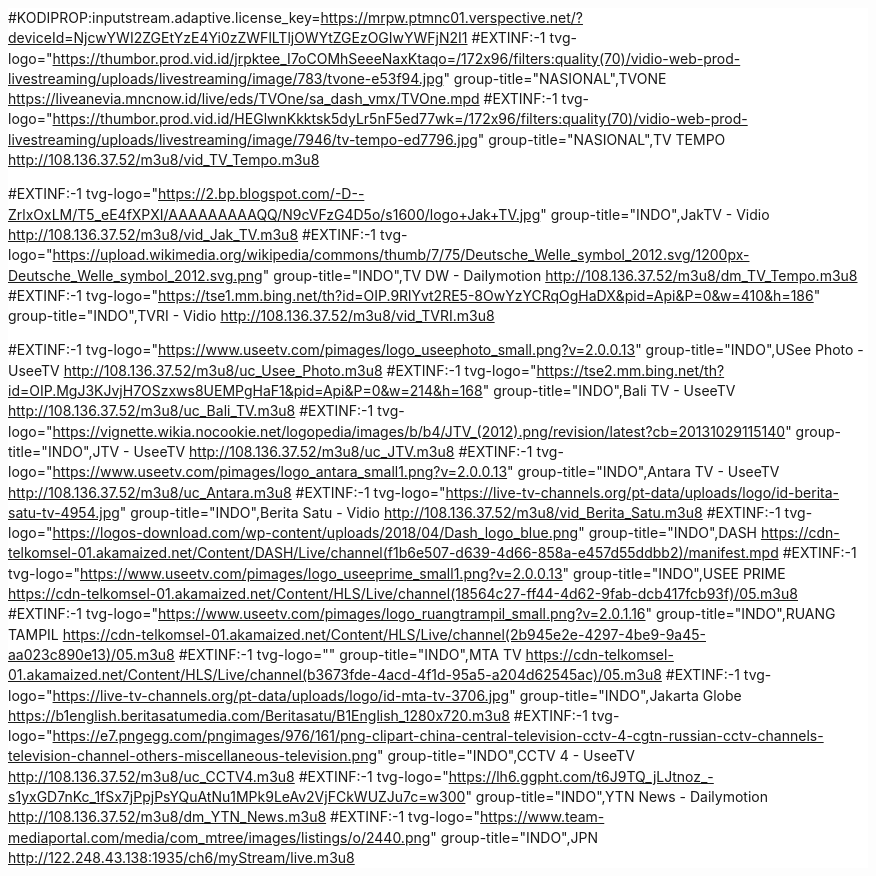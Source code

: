 #KODIPROP:inputstream.adaptive.license_key=https://mrpw.ptmnc01.verspective.net/?deviceId=NjcwYWI2ZGEtYzE4Yi0zZWFlLTljOWYtZGEzOGIwYWFjN2I1
#EXTINF:-1 tvg-logo="https://thumbor.prod.vid.id/jrpktee_I7oCOMhSeeeNaxKtaqo=/172x96/filters:quality(70)/vidio-web-prod-livestreaming/uploads/livestreaming/image/783/tvone-e53f94.jpg" group-title="NASIONAL",TVONE
https://liveanevia.mncnow.id/live/eds/TVOne/sa_dash_vmx/TVOne.mpd
#EXTINF:-1 tvg-logo="https://thumbor.prod.vid.id/HEGlwnKkktsk5dyLr5nF5ed77wk=/172x96/filters:quality(70)/vidio-web-prod-livestreaming/uploads/livestreaming/image/7946/tv-tempo-ed7796.jpg" group-title="NASIONAL",TV TEMPO
http://108.136.37.52/m3u8/vid_TV_Tempo.m3u8

#EXTINF:-1 tvg-logo="https://2.bp.blogspot.com/-D--ZrlxOxLM/T5_eE4fXPXI/AAAAAAAAAQQ/N9cVFzG4D5o/s1600/logo+Jak+TV.jpg" group-title="INDO",JakTV - Vidio
http://108.136.37.52/m3u8/vid_Jak_TV.m3u8
#EXTINF:-1 tvg-logo="https://upload.wikimedia.org/wikipedia/commons/thumb/7/75/Deutsche_Welle_symbol_2012.svg/1200px-Deutsche_Welle_symbol_2012.svg.png" group-title="INDO",TV DW - Dailymotion
http://108.136.37.52/m3u8/dm_TV_Tempo.m3u8
#EXTINF:-1 tvg-logo="https://tse1.mm.bing.net/th?id=OIP.9RlYvt2RE5-8OwYzYCRqOgHaDX&pid=Api&P=0&w=410&h=186" group-title="INDO",TVRI - Vidio
http://108.136.37.52/m3u8/vid_TVRI.m3u8

#EXTINF:-1 tvg-logo="https://www.useetv.com/pimages/logo_useephoto_small.png?v=2.0.0.13" group-title="INDO",USee Photo - UseeTV
http://108.136.37.52/m3u8/uc_Usee_Photo.m3u8
#EXTINF:-1 tvg-logo="https://tse2.mm.bing.net/th?id=OIP.MgJ3KJvjH7OSzxws8UEMPgHaF1&pid=Api&P=0&w=214&h=168" group-title="INDO",Bali TV - UseeTV
http://108.136.37.52/m3u8/uc_Bali_TV.m3u8
#EXTINF:-1 tvg-logo="https://vignette.wikia.nocookie.net/logopedia/images/b/b4/JTV_(2012).png/revision/latest?cb=20131029115140" group-title="INDO",JTV - UseeTV
http://108.136.37.52/m3u8/uc_JTV.m3u8
#EXTINF:-1 tvg-logo="https://www.useetv.com/pimages/logo_antara_small1.png?v=2.0.0.13" group-title="INDO",Antara TV - UseeTV
http://108.136.37.52/m3u8/uc_Antara.m3u8
#EXTINF:-1 tvg-logo="https://live-tv-channels.org/pt-data/uploads/logo/id-berita-satu-tv-4954.jpg" group-title="INDO",Berita Satu - Vidio
http://108.136.37.52/m3u8/vid_Berita_Satu.m3u8
#EXTINF:-1 tvg-logo="https://logos-download.com/wp-content/uploads/2018/04/Dash_logo_blue.png" group-title="INDO",DASH
https://cdn-telkomsel-01.akamaized.net/Content/DASH/Live/channel(f1b6e507-d639-4d66-858a-e457d55ddbb2)/manifest.mpd
#EXTINF:-1 tvg-logo="https://www.useetv.com/pimages/logo_useeprime_small1.png?v=2.0.0.13" group-title="INDO",USEE PRIME
https://cdn-telkomsel-01.akamaized.net/Content/HLS/Live/channel(18564c27-ff44-4d62-9fab-dcb417fcb93f)/05.m3u8
#EXTINF:-1 tvg-logo="https://www.useetv.com/pimages/logo_ruangtrampil_small.png?v=2.0.1.16" group-title="INDO",RUANG TAMPIL
https://cdn-telkomsel-01.akamaized.net/Content/HLS/Live/channel(2b945e2e-4297-4be9-9a45-aa023c890e13)/05.m3u8
#EXTINF:-1 tvg-logo="" group-title="INDO",MTA TV 
https://cdn-telkomsel-01.akamaized.net/Content/HLS/Live/channel(b3673fde-4acd-4f1d-95a5-a204d62545ac)/05.m3u8
#EXTINF:-1 tvg-logo="https://live-tv-channels.org/pt-data/uploads/logo/id-mta-tv-3706.jpg" group-title="INDO",Jakarta Globe
https://b1english.beritasatumedia.com/Beritasatu/B1English_1280x720.m3u8
#EXTINF:-1 tvg-logo="https://e7.pngegg.com/pngimages/976/161/png-clipart-china-central-television-cctv-4-cgtn-russian-cctv-channels-television-channel-others-miscellaneous-television.png" group-title="INDO",CCTV 4 - UseeTV
http://108.136.37.52/m3u8/uc_CCTV4.m3u8
#EXTINF:-1 tvg-logo="https://lh6.ggpht.com/t6J9TQ_jLJtnoz_-s1yxGD7nKc_1fSx7jPpjPsYQuAtNu1MPk9LeAv2VjFCkWUZJu7c=w300" group-title="INDO",YTN News - Dailymotion
http://108.136.37.52/m3u8/dm_YTN_News.m3u8
#EXTINF:-1 tvg-logo="https://www.team-mediaportal.com/media/com_mtree/images/listings/o/2440.png" group-title="INDO",JPN
http://122.248.43.138:1935/ch6/myStream/live.m3u8
